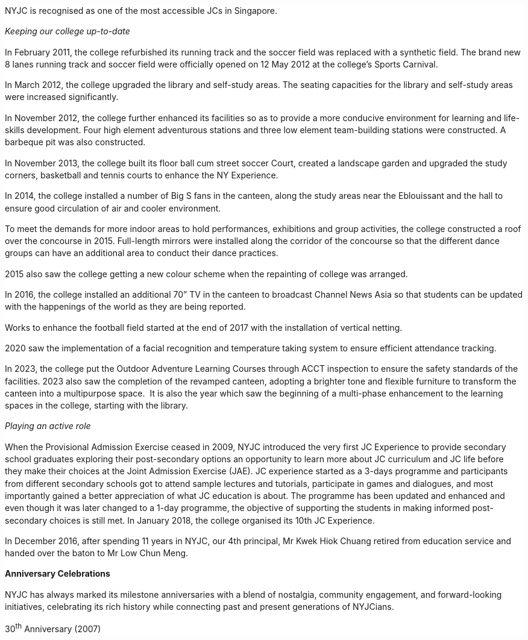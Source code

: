 NYJC is recognised as one of the most accessible JCs in Singapore.</p>
<p><em>Keeping our college up-to-date</em>
</p>
<p>In February 2011, the college refurbished its running track and the soccer
field was replaced with a synthetic field. The brand new 8 lanes running
track and soccer field were officially opened on 12 May 2012 at the college’s
Sports Carnival.</p>
<p>In March 2012, the college upgraded the library and self-study areas.
The seating capacities for the library and self-study areas were increased
significantly.</p>
<p>In November 2012, the college further enhanced its facilities so as to
provide a more conducive environment for learning and life-skills development.
Four high element adventurous stations and three low element team-building
stations were constructed. A barbeque pit was also constructed.</p>
<p>In November 2013, the college built its floor ball cum street soccer Court,
created a landscape garden and upgraded the study corners, basketball and
tennis courts to enhance the NY Experience.</p>
<p>In 2014, the college installed a number of Big S fans in the canteen,
along the study areas near the Eblouissant and the hall to ensure good
circulation of air and cooler environment.</p>
<p>To meet the demands for more indoor areas to hold performances, exhibitions
and group activities, the college constructed a roof over the concourse
in 2015. Full-length mirrors were installed along the corridor of the concourse
so that the different dance groups can have an additional area to conduct
their dance practices.</p>
<p>2015 also saw the college getting a new colour scheme when the repainting
of college was arranged.</p>
<p>In 2016, the college installed an additional 70” TV in the canteen to
broadcast Channel News Asia so that students can be updated with the happenings
of the world as they are being reported.</p>
<p>Works to enhance the football field started at the end of 2017 with the
installation of vertical netting.</p>
<p>2020 saw the implementation of a facial recognition and temperature taking
system to ensure efficient attendance tracking.</p>
<p>In 2023, the college put the Outdoor Adventure Learning Courses through
ACCT inspection to ensure the safety standards of the facilities. 2023
also saw the completion of the revamped canteen, adopting a brighter tone
and flexible furniture to transform the canteen into a multipurpose space.&nbsp;
It is also the year which saw the beginning of a multi-phase enhancement
to the learning spaces in the college, starting with the library. &nbsp;</p>
<p><em>Playing an active role</em>
</p>
<p>When the Provisional Admission Exercise ceased in 2009, NYJC introduced
the very first JC Experience to provide secondary school graduates exploring
their post-secondary options an opportunity to learn more about JC curriculum
and JC life before they make their choices at the Joint Admission Exercise
(JAE). JC experience started as a 3-days programme and participants from
different secondary schools got to attend sample lectures and tutorials,
participate in games and dialogues, and most importantly gained a better
appreciation of what JC education is about. The programme has been updated
and enhanced and even though it was later changed to a 1-day programme,
the objective of supporting the students in making informed post-secondary
choices is still met. In January 2018, the college organised its 10th JC
Experience.</p>
<p>In December 2016, after spending 11 years in NYJC, our 4th principal,
Mr Kwek Hiok Chuang retired from education service and handed over the
baton to Mr Low Chun Meng.</p>
<p></p>
<p><strong>Anniversary Celebrations</strong>
</p>
<p>NYJC has always marked its milestone anniversaries with a blend of nostalgia,
community engagement, and forward-looking initiatives, celebrating its
rich history while connecting past and present generations of NYJCians.</p>
<p>30<sup>th</sup> Anniversary (2007)</p>